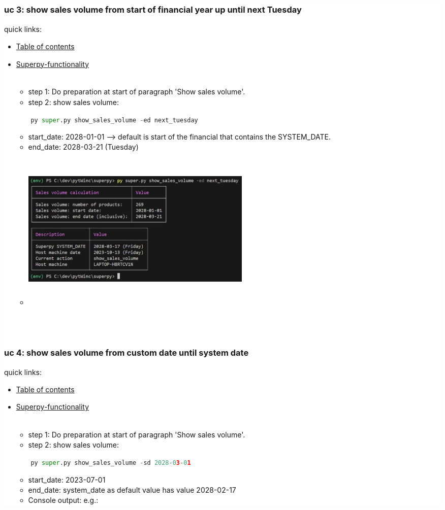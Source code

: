 ### uc 3: show sales volume from  start of financial year up until next Tuesday
quick links: 
-  [Table of contents](#table-of-contents)
-  [Superpy-functionality](#superpy-functionality)
<br/><br/>

    - step 1: Do preparation at start of paragraph 'Show sales volume'.
    - step 2: show sales volume:

    ```py
        py super.py show_sales_volume -ed next_tuesday
    ```
   -   start_date: 2028-01-01  --> default is start of the financial that contains the SYSTEM_DATE.   
   -   end_date: 2028-03-21 (Tuesday)
   -   <img src="./images_in_readme_files/show_sales_volume_example_03.JPG" alt="Image Name" width="420" height="300"> 
<br /> 
<br/> 

### uc 4: show sales volume from custom date until system date
quick links: 
-  [Table of contents](#table-of-contents)
-  [Superpy-functionality](#superpy-functionality)
<br/><br/>

    - step 1: Do preparation at start of paragraph 'Show sales volume'.
    - step 2: show sales volume:

    ```py
        py super.py show_sales_volume -sd 2028-03-01
    ```
   -   start_date: 2023-07-01 
   -   end_date: system_date as default value has value 2028-02-17 
   -   Console output:  e.g.: